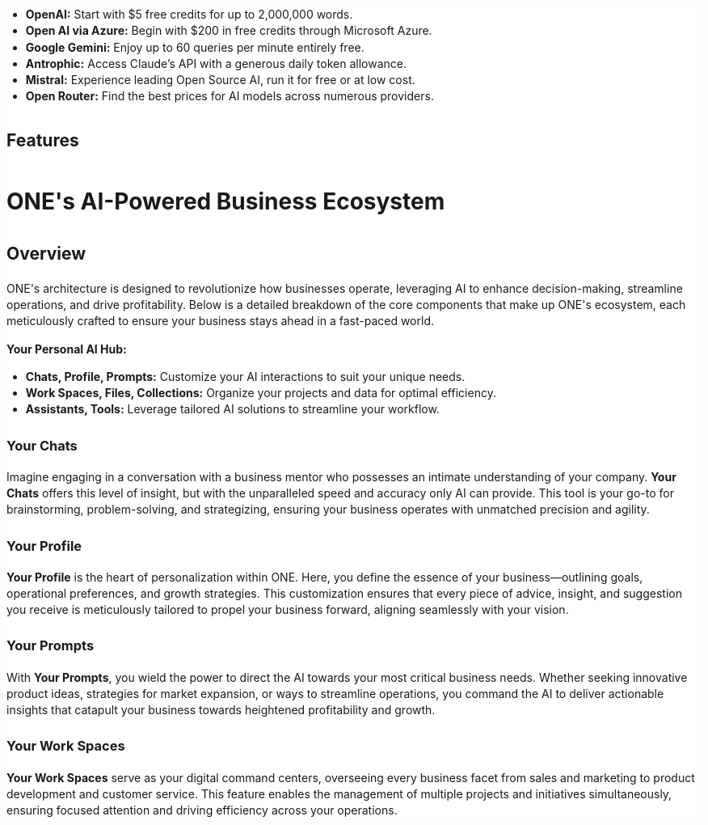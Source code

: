 - **OpenAI:** Start with $5 free credits for up to 2,000,000 words.
- **Open AI via Azure:** Begin with $200 in free credits through Microsoft Azure.
- **Google Gemini:** Enjoy up to 60 queries per minute entirely free.
- **Antrophic:** Access Claude’s API with a generous daily token allowance.
- **Mistral:** Experience leading Open Source AI, run it for free or at low cost.
- **Open Router:** Find the best prices for AI models across numerous providers.

## Features

# ONE's AI-Powered Business Ecosystem

## Overview

ONE's architecture is designed to revolutionize how businesses operate, leveraging AI to enhance decision-making, streamline operations, and drive profitability. Below is a detailed breakdown of the core components that make up ONE's ecosystem, each meticulously crafted to ensure your business stays ahead in a fast-paced world.

**Your Personal AI Hub:**

- **Chats, Profile, Prompts:** Customize your AI interactions to suit your unique needs.
- **Work Spaces, Files, Collections:** Organize your projects and data for optimal efficiency.
- **Assistants, Tools:** Leverage tailored AI solutions to streamline your workflow.

### Your Chats

Imagine engaging in a conversation with a business mentor who possesses an intimate understanding of your company. **Your Chats** offers this level of insight, but with the unparalleled speed and accuracy only AI can provide. This tool is your go-to for brainstorming, problem-solving, and strategizing, ensuring your business operates with unmatched precision and agility.

### Your Profile

**Your Profile** is the heart of personalization within ONE. Here, you define the essence of your business—outlining goals, operational preferences, and growth strategies. This customization ensures that every piece of advice, insight, and suggestion you receive is meticulously tailored to propel your business forward, aligning seamlessly with your vision.

### Your Prompts

With **Your Prompts**, you wield the power to direct the AI towards your most critical business needs. Whether seeking innovative product ideas, strategies for market expansion, or ways to streamline operations, you command the AI to deliver actionable insights that catapult your business towards heightened profitability and growth.

### Your Work Spaces

**Your Work Spaces** serve as your digital command centers, overseeing every business facet from sales and marketing to product development and customer service. This feature enables the management of multiple projects and initiatives simultaneously, ensuring focused attention and driving efficiency across your operations.
